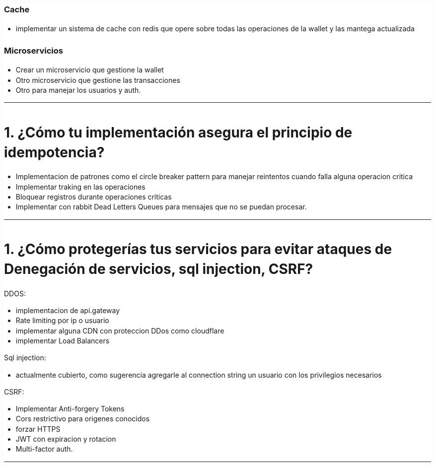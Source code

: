 ### Cache

- implementar un sistema de cache con redis que opere sobre todas las operaciones de la wallet y las mantega actualizada


### Microservicios
 - Crear un microservicio que gestione la wallet
 - Otro microservicio que gestione las transacciones
 - Otro para manejar los usuarios y auth.


----


# 1. ¿Cómo tu implementación asegura el principio de idempotencia?



- Implementacion de patrones como el circle breaker pattern para manejar reintentos cuando falla alguna operacion critica
- Implementar traking en las operaciones
- Bloquear registros durante operaciones criticas
- Implementar con rabbit Dead Letters Queues para mensajes que no se puedan procesar.

---


# 1. ¿Cómo protegerías tus servicios para evitar ataques de Denegación de servicios, sql injection, CSRF?


 DDOS:

 - implementacion de api.gateway
 - Rate limiting por ip o usuario
 - implementar alguna CDN con proteccion DDos como cloudflare
 - implementar Load Balancers

Sql injection:

 - actualmente cubierto, como sugerencia agregarle al connection string un usuario con los privilegios necesarios


CSRF:

 - Implementar Anti-forgery Tokens
 - Cors restrictivo para origenes conocidos
 - forzar HTTPS
 - JWT con expiracion y rotacion
 - Multi-factor auth.

---

